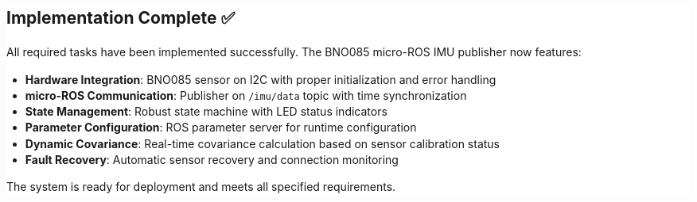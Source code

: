 ## Implementation Complete ✅

All required tasks have been implemented successfully. The BNO085 micro-ROS IMU publisher now features:

- **Hardware Integration**: BNO085 sensor on I2C with proper initialization and error handling
- **micro-ROS Communication**: Publisher on `/imu/data` topic with time synchronization
- **State Management**: Robust state machine with LED status indicators
- **Parameter Configuration**: ROS parameter server for runtime configuration
- **Dynamic Covariance**: Real-time covariance calculation based on sensor calibration status
- **Fault Recovery**: Automatic sensor recovery and connection monitoring

The system is ready for deployment and meets all specified requirements.
